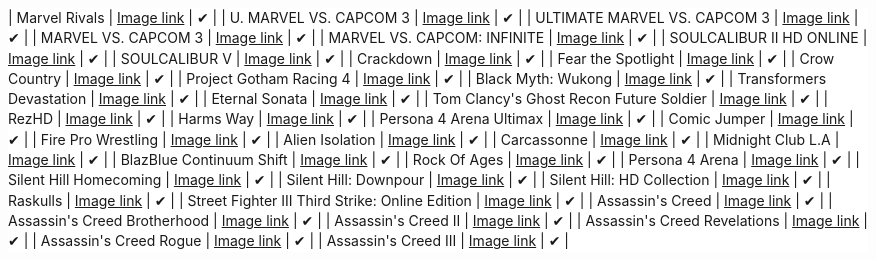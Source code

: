 | Marvel Rivals | [Image link](https://assets-prd.ignimgs.com/2024/03/27/marvelrivals-1711557092104.jpg) | ✔ |
| U. MARVEL VS. CAPCOM 3 | [Image link](https://cdn2.steamgriddb.com/grid/d6a8c39c569b462f6b7168ef5a470ce9.png) | ✔ |
| ULTIMATE MARVEL VS. CAPCOM 3 | [Image link](https://cdn2.steamgriddb.com/grid/d6a8c39c569b462f6b7168ef5a470ce9.png) | ✔ |
| MARVEL VS. CAPCOM 3 | [Image link](https://assets-prd.ignimgs.com/2022/07/09/marvelvcapcom3-1657386132259.jpg) | ✔ |
| MARVEL VS. CAPCOM: INFINITE | [Image link](https://cdn2.steamgriddb.com/grid/a62cc19e74a56d39bc11a79c42fb0b77.png) | ✔ |
| SOULCALIBUR II HD ONLINE | [Image link](https://cdn2.steamgriddb.com/grid/402e4532ecca189289e1290d7e2848fa.png) | ✔ |
| SOULCALIBUR V | [Image link](https://cdn2.steamgriddb.com/grid/bf2ebef98954dfa2dce40f67adfbb86a.png) | ✔ |
| Crackdown | [Image link](https://assets-prd.ignimgs.com/2022/02/26/crackdown-sq3-1645908376125.jpg) | ✔ |
| Fear the Spotlight | [Image link](https://cdn2.steamgriddb.com/grid/d2389f8143052071ad0be3167e9ab534.png) | ✔ |
| Crow Country | [Image link](https://cdn2.steamgriddb.com/grid/be3fee4b6e8d8032bc7b4268a4bc0900.png) | ✔ |
| Project Gotham Racing 4 | [Image link](https://cdn2.steamgriddb.com/thumb/7c57d0b5b9fab29ba9f3e317cc71033f.jpg) | ✔ |
| Black Myth: Wukong | [Image link](https://image.api.playstation.com/vulcan/ap/rnd/202405/2117/bd406f42e9352fdb398efcf21a4ffe575b2306ac40089d21.png) | ✔ |
| Transformers Devastation | [Image link](https://cdn2.steamgriddb.com/grid/119f6e15c52017fe153a4350ba3413ce.jpg) | ✔ |
| Eternal Sonata | [Image link](https://assets-prd.ignimgs.com/2022/03/07/eternalsonata-1646675939005.jpg) | ✔ |
| Tom Clancy's Ghost Recon Future Soldier | [Image link](https://assets-prd.ignimgs.com/2022/01/04/tom-clancys-ghost-recon-future-soldier-button-1641281459594.jpg) | ✔ |
| RezHD | [Image link](https://cdn2.steamgriddb.com/thumb/453166dfc023f0fbaca96f103a21ed26.jpg) | ✔ |
| Harms Way | [Image link](https://assets-prd.ignimgs.com/2022/03/21/harmsway-1647904582252.jpg) | ✔ |
| Persona 4 Arena Ultimax | [Image link](https://assets-prd.ignimgs.com/2022/01/21/persona-4-arena-ultimax-button-1642751292503.jpg) | ✔ |
| Comic Jumper | [Image link](https://assets-prd.ignimgs.com/2022/03/21/comicjumper-1647878725513.jpg?width=1024&crop=1%3A1%2Csmart&auto=webp) | ✔ |
| Fire Pro Wrestling | [Image link](https://assets-prd.ignimgs.com/2023/06/27/fireprox-1687895281955.jpg?width=1024) | ✔ |
| Alien Isolation | [Image link](https://assets-prd.ignimgs.com/2021/12/15/alien-isolation-button-fin-1639607046894.jpg?width=1024) | ✔ |
| Carcassonne | [Image link](https://cdn2.steamgriddb.com/grid/16c10d788ab45577d1b8dbfd8cd963f3.jpg) | ✔ |
| Midnight Club L.A | [Image link](https://assets-prd.ignimgs.com/2022/01/10/midnightclubla-sq-1641839670810.jpg?width=1024) | ✔ |
| BlazBlue Continuum Shift | [Image link](https://assets-prd.ignimgs.com/2022/03/03/blazblueextend-1646342239729.jpg?width=1024) | ✔ |
| Rock Of Ages | [Image link](https://assets-prd.ignimgs.com/2022/01/19/rock-of-ages-1-button-1642582677635.jpg?width=1024) | ✔ |
| Persona 4 Arena | [Image link](https://assets-prd.ignimgs.com/2022/01/21/persona-4-arena-button-1642751368674.jpg) | ✔ |
| Silent Hill Homecoming | [Image link](https://cdn2.steamgriddb.com/grid/591e4177925d047ddd7fcc018f825a56.jpg) | ✔ |
| Silent Hill: Downpour | [Image link](https://cdn2.steamgriddb.com/grid/16c2f163b036939d4178a21ade6283c4.png) | ✔ |
| Silent Hill: HD Collection | [Image link](https://cdn2.steamgriddb.com/grid/bf881d4611a2941ecbf549a41e5a8905.png) | ✔ |
| Raskulls | [Image link](https://assets-prd.ignimgs.com/2022/04/22/raskulls-1650586617976.jpg) | ✔ |
| Street Fighter III Third Strike: Online Edition | [Image link](https://assets1.ignimgs.com/2019/01/18/stret-fighter-iii-third-strike-online---button-1547852624330.jpg) | ✔ |
| Assassin's Creed | [Image link](https://cdn2.steamgriddb.com/icon/ef56dd28c084d86aeb28f3b391e94548/32/256x256.png) | ✔ |
| Assassin's Creed Brotherhood | [Image link](https://cdn2.steamgriddb.com/grid/be1b8fbe91e027def4ace7e748e424b3.png) | ✔ |
| Assassin's Creed II | [Image link](https://cdn2.steamgriddb.com/icon/b67fb3360ae5597d85a005153451dd4e/32/256x256.png) | ✔ |
| Assassin's Creed Revelations | [Image link](https://cdn2.steamgriddb.com/icon/1ea97de85eb634d580161c603422437f/32/256x256.png) | ✔ |
| Assassin's Creed Rogue | [Image link](https://cdn2.steamgriddb.com/icon/77ec6f21c85b637cc42bb997841e11a6/32/256x256.png) | ✔ |
| Assassin's Creed III | [Image link](https://cdn2.steamgriddb.com/icon_thumb/53b79303779db833f34a053df5a6c111.png) | ✔ |